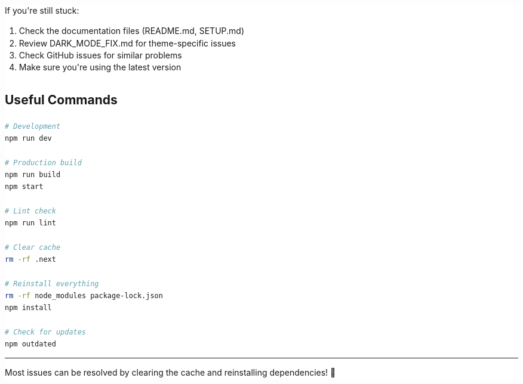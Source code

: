 If you're still stuck:
1. Check the documentation files (README.md, SETUP.md)
2. Review DARK_MODE_FIX.md for theme-specific issues
3. Check GitHub issues for similar problems
4. Make sure you're using the latest version

## Useful Commands

```bash
# Development
npm run dev

# Production build
npm run build
npm start

# Lint check
npm run lint

# Clear cache
rm -rf .next

# Reinstall everything
rm -rf node_modules package-lock.json
npm install

# Check for updates
npm outdated
```

---

Most issues can be resolved by clearing the cache and reinstalling dependencies! 🔄
